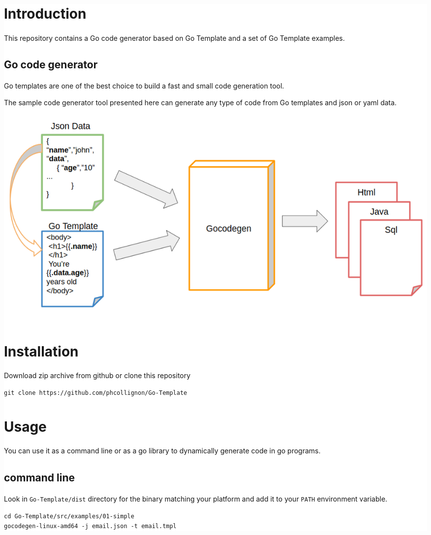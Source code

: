 # Introduction
This repository contains a Go code generator based on Go Template and a set of Go Template examples.
                                                  

## Go code generator
Go templates are one of the best choice to build a fast and small code generation tool. 

The sample code generator tool presented here can generate any type of code from Go templates and json or yaml data. 

![alt text](Gocodegen.png "Logo Title Text 1")


# Installation
Download zip archive from github or clone this repository

`git clone https://github.com/phcollignon/Go-Template`


# Usage
You can use it as a command line or as a go library to dynamically generate code in go programs.

## command line
Look in `Go-Template/dist` directory for the binary matching your platform and add it to your `PATH` environment variable.

```
cd Go-Template/src/examples/01-simple
gocodegen-linux-amd64 -j email.json -t email.tmpl
```
